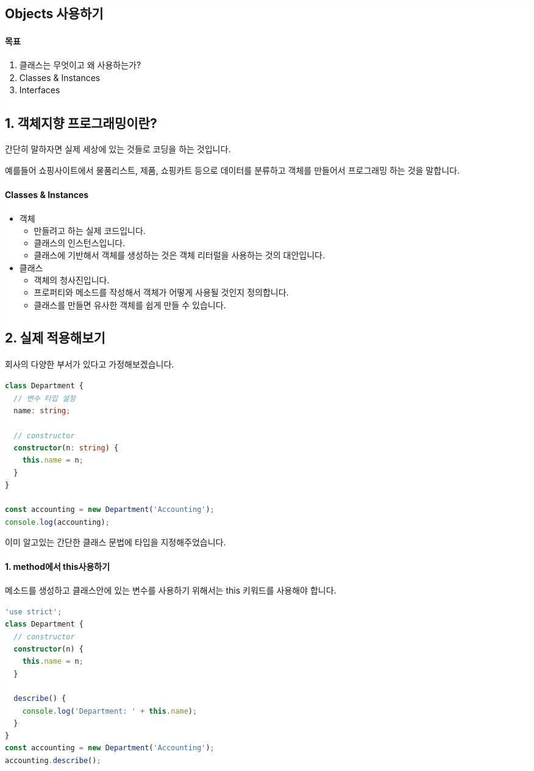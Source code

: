 ## Objects 사용하기

#### 목표

1. 클래스는 무엇이고 왜 사용하는가?
2. Classes & Instances
3. Interfaces

## 1. 객체지향 프로그래밍이란?

간단히 말하자면 실제 세상에 있는 것들로 코딩을 하는 것입니다. 

예를들어 쇼핑사이트에서 물품리스트, 제품, 쇼핑카트 등으로 데이터를 분류하고 객체를 만들어서 프로그래밍 하는 것을 말합니다.

#### Classes & Instances

* 객체
  * 만들려고 하는 실제 코드입니다.
  * 클래스의 인스턴스입니다.
  * 클래스에 기반해서 객체를 생성하는 것은 객체 리터럴을 사용하는 것의 대안입니다.
* 클래스
  * 객체의 청사진입니다.
  * 프로퍼티와 메소드를 작성해서 객체가 어떻게 사용될 것인지 정의합니다.
  * 클래스를 만들면 유사한 객체를 쉽게 만들 수 있습니다.

## 2. 실제 적용해보기

회사의 다양한 부서가 있다고 가정해보겠습니다.

```typescript
class Department {
  // 변수 타입 설정
  name: string;

  // constructor
  constructor(n: string) {
    this.name = n;
  }
}

const accounting = new Department('Accounting');
console.log(accounting);

```

이미 알고있는 간단한 클래스 문법에 타입을 지정해주었습니다.

#### 1. method에서 this사용하기

메소드를 생성하고 클래스안에 있는 변수를 사용하기 위해서는 this 키워드를 사용해야 합니다.

```typescript
'use strict';
class Department {
  // constructor
  constructor(n) {
    this.name = n;
  }

  describe() {
    console.log('Department: ' + this.name);
  }
}
const accounting = new Department('Accounting');
accounting.describe();

```